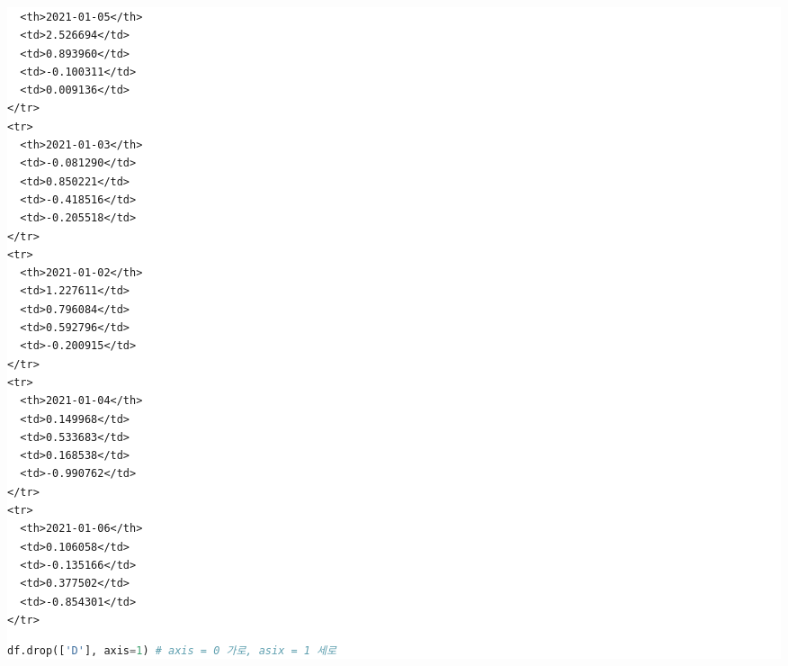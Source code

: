       <th>2021-01-05</th>
      <td>2.526694</td>
      <td>0.893960</td>
      <td>-0.100311</td>
      <td>0.009136</td>
    </tr>
    <tr>
      <th>2021-01-03</th>
      <td>-0.081290</td>
      <td>0.850221</td>
      <td>-0.418516</td>
      <td>-0.205518</td>
    </tr>
    <tr>
      <th>2021-01-02</th>
      <td>1.227611</td>
      <td>0.796084</td>
      <td>0.592796</td>
      <td>-0.200915</td>
    </tr>
    <tr>
      <th>2021-01-04</th>
      <td>0.149968</td>
      <td>0.533683</td>
      <td>0.168538</td>
      <td>-0.990762</td>
    </tr>
    <tr>
      <th>2021-01-06</th>
      <td>0.106058</td>
      <td>-0.135166</td>
      <td>0.377502</td>
      <td>-0.854301</td>
    </tr>
  </tbody>
</table>
</div>




```python
df.drop(['D'], axis=1) # axis = 0 가로, asix = 1 세로
```




<div>
<style scoped>
    .dataframe tbody tr th:only-of-type {
        vertical-align: middle;
    }

    .dataframe tbody tr th {
        vertical-align: top;
    }
